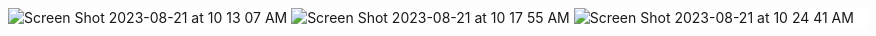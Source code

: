 
<img width="1271" alt="Screen Shot 2023-08-21 at 10 13 07 AM" src="https://github.com/SouchenOu/Inception/assets/87101785/89c93f6a-90cc-4ef6-8909-c1b52185b889">



<img width="780" alt="Screen Shot 2023-08-21 at 10 17 55 AM" src="https://github.com/SouchenOu/Inception/assets/87101785/c3463fa7-5148-428f-b0fc-27e77ac7533c">


<img width="780" alt="Screen Shot 2023-08-21 at 10 24 41 AM" src="https://github.com/SouchenOu/Inception/assets/87101785/d0d9c86e-69cd-4b4c-9dae-11479abc8bd6">





